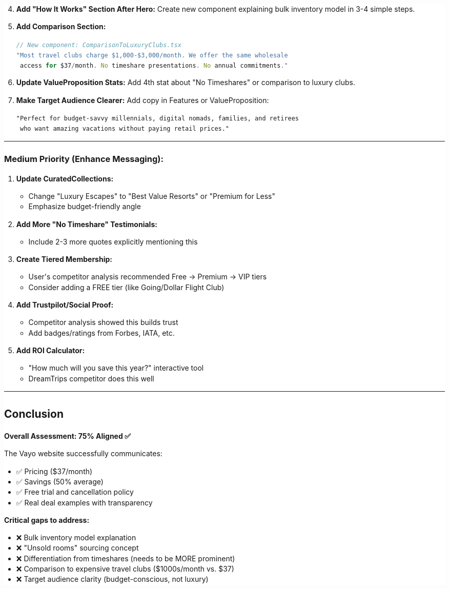 4. **Add "How It Works" Section After Hero:**
   Create new component explaining bulk inventory model in 3-4 simple steps.

5. **Add Comparison Section:**
   ```typescript
   // New component: ComparisonToLuxuryClubs.tsx
   "Most travel clubs charge $1,000-$3,000/month. We offer the same wholesale
    access for $37/month. No timeshare presentations. No annual commitments."
   ```

6. **Update ValueProposition Stats:**
   Add 4th stat about "No Timeshares" or comparison to luxury clubs.

7. **Make Target Audience Clearer:**
   Add copy in Features or ValueProposition:
   ```
   "Perfect for budget-savvy millennials, digital nomads, families, and retirees
    who want amazing vacations without paying retail prices."
   ```

---

### **Medium Priority (Enhance Messaging):**

1. **Update CuratedCollections:**
   - Change "Luxury Escapes" to "Best Value Resorts" or "Premium for Less"
   - Emphasize budget-friendly angle

2. **Add More "No Timeshare" Testimonials:**
   - Include 2-3 more quotes explicitly mentioning this

3. **Create Tiered Membership:**
   - User's competitor analysis recommended Free → Premium → VIP tiers
   - Consider adding a FREE tier (like Going/Dollar Flight Club)

4. **Add Trustpilot/Social Proof:**
   - Competitor analysis showed this builds trust
   - Add badges/ratings from Forbes, IATA, etc.

5. **Add ROI Calculator:**
   - "How much will you save this year?" interactive tool
   - DreamTrips competitor does this well

---

## Conclusion

**Overall Assessment: 75% Aligned ✅**

The Vayo website successfully communicates:
- ✅ Pricing ($37/month)
- ✅ Savings (50% average)
- ✅ Free trial and cancellation policy
- ✅ Real deal examples with transparency

**Critical gaps to address:**
- ❌ Bulk inventory model explanation
- ❌ "Unsold rooms" sourcing concept
- ❌ Differentiation from timeshares (needs to be MORE prominent)
- ❌ Comparison to expensive travel clubs ($1000s/month vs. $37)
- ❌ Target audience clarity (budget-conscious, not luxury)
